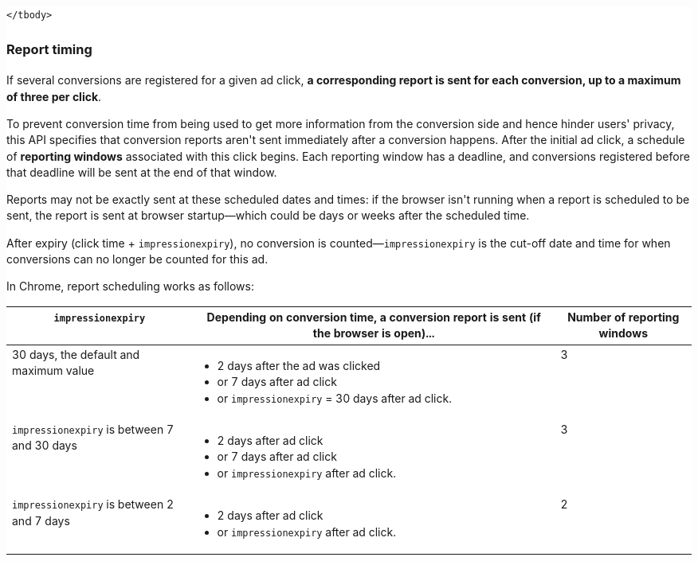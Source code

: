     </tbody>
  </table>
</div>

### Report timing

If several conversions are registered for a given ad click, **a corresponding report is sent for
each conversion, up to a maximum of three per click**.

To prevent conversion time from being used to get more information from the conversion side and
hence hinder users' privacy, this API specifies that conversion reports aren't sent immediately
after a conversion happens. After the initial ad click, a schedule of **reporting windows**
associated with this click begins. Each reporting window has a deadline, and conversions registered
before that deadline will be sent at the end of that window.

Reports may not be exactly sent at these scheduled dates and times: if the browser isn't running
when a report is scheduled to be sent, the report is sent at browser startup—which could be days
or weeks after the scheduled time.

After expiry (click time + `impressionexpiry`), no conversion is counted—`impressionexpiry` is the
cut-off date and time for when conversions can no longer be counted for this ad.

In Chrome, report scheduling works as follows:

<div class="w-table-wrapper">
  <table class="w-table--top-align">
    <thead>
      <tr>
        <th><code>impressionexpiry</code></th>
        <th>Depending on conversion time, a conversion report is sent (if the browser is open)...</th>
        <th>Number of reporting windows</th>
      </tr>
    </thead>
    <tbody>
      <tr>
        <td>30 days, the default and maximum value</td>
        <td>
          <ul>
            <li>2 days after the ad was clicked</li>
            <li>or 7 days after ad click</li>
            <li>or <code>impressionexpiry</code> = 30 days after ad click.</li>
          </ul>
        </td>
        <td>3</td>
      </tr>
      <tr>
        <td><code>impressionexpiry</code> is between 7 and 30 days</td>
        <td>
          <ul>
            <li>2 days after ad click</li>
            <li>or 7 days after ad click</li>
            <li>or <code>impressionexpiry</code> after ad click.</li>
          </ul>
        </td>
        <td>3</td>
      </tr>
      <tr>
        <td><code>impressionexpiry</code> is between 2 and 7 days</td>
        <td>
          <ul>
            <li>2 days after ad click</li>
            <li>or <code>impressionexpiry</code> after ad click.</li>
          </ul>
        </td>
        <td>2</td>
      </tr>